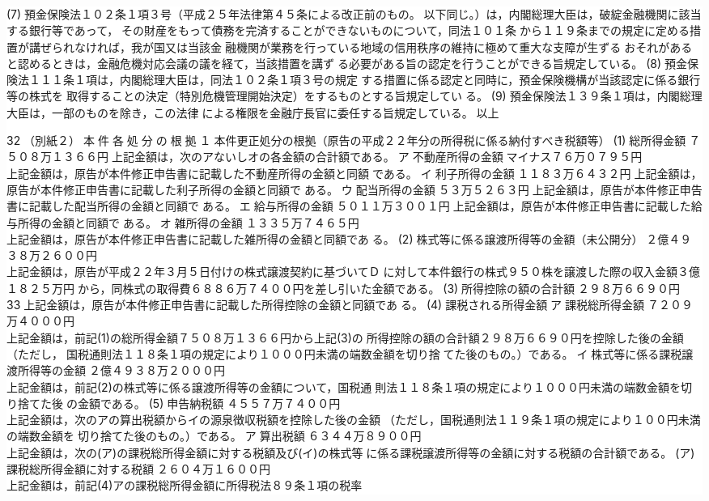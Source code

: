 (7) 預金保険法１０２条１項３号（平成２５年法律第４５条による改正前のもの。
以下同じ。）は，内閣総理大臣は，破綻金融機関に該当する銀行等であって，
その財産をもって債務を完済することができないものについて，同法１０１条
から１１９条までの規定に定める措置が講ぜられなければ，我が国又は当該金
融機関が業務を行っている地域の信用秩序の維持に極めて重大な支障が生ずる
おそれがあると認めるときは，金融危機対応会議の議を経て，当該措置を講ず
る必要がある旨の認定を行うことができる旨規定している。 
(8) 預金保険法１１１条１項は，内閣総理大臣は，同法１０２条１項３号の規定
する措置に係る認定と同時に，預金保険機構が当該認定に係る銀行等の株式を
取得することの決定（特別危機管理開始決定）をするものとする旨規定してい
る。 
(9) 預金保険法１３９条１項は，内閣総理大臣は，一部のものを除き，この法律
による権限を金融庁長官に委任する旨規定している。 
以上 
  
32 
（別紙２） 
本 件 各 処 分 の 根 拠 
１ 本件更正処分の根拠（原告の平成２２年分の所得税に係る納付すべき税額等） 
(1) 総所得金額                 ７５０８万１３６６円 
上記金額は，次のアないしオの各金額の合計額である。 
ア 不動産所得の金額           マイナス７６万０７９５円  
上記金額は，原告が本件修正申告書に記載した不動産所得の金額と同額
である。 
イ 利子所得の金額              １１８３万６４３２円 
上記金額は，原告が本件修正申告書に記載した利子所得の金額と同額で
ある。 
ウ 配当所得の金額                ５３万５２６３円 
上記金額は，原告が本件修正申告書に記載した配当所得の金額と同額で
ある。 
エ 給与所得の金額              ５０１１万３００１円 
上記金額は，原告が本件修正申告書に記載した給与所得の金額と同額で
ある。 
オ 雑所得の金額               １３３５万７４６５円  
上記金額は，原告が本件修正申告書に記載した雑所得の金額と同額であ
る。 
(2) 株式等に係る譲渡所得等の金額（未公開分） 
                      ２億４９３８万２６００円  
上記金額は，原告が平成２２年３月５日付けの株式譲渡契約に基づいてＤ
に対して本件銀行の株式９５０株を譲渡した際の収入金額３億１８２５万円
から，同株式の取得費６８８６万７４００円を差し引いた金額である。 
(3) 所得控除の額の合計額             ２９８万６６９０円  
33 
上記金額は，原告が本件修正申告書に記載した所得控除の金額と同額であ
る。 
(4) 課税される所得金額 
ア 課税総所得金額              ７２０９万４０００円  
上記金額は，前記(1)の総所得金額７５０８万１３６６円から上記(3)の
所得控除の額の合計額２９８万６６９０円を控除した後の金額（ただし，
国税通則法１１８条１項の規定により１０００円未満の端数金額を切り捨
てた後のもの。）である。 
イ 株式等に係る課税譲渡所得等の金額   ２億４９３８万２０００円  
上記金額は，前記(2)の株式等に係る譲渡所得等の金額について，国税通
則法１１８条１項の規定により１０００円未満の端数金額を切り捨てた後
の金額である。 
(5) 申告納税額                 ４５５７万７４００円  
上記金額は，次のアの算出税額からイの源泉徴収税額を控除した後の金額
（ただし，国税通則法１１９条１項の規定により１００円未満の端数金額を
切り捨てた後のもの。）である。 
ア 算出税額                 ６３４４万８９００円  
上記金額は，次の(ア)の課税総所得金額に対する税額及び(イ)の株式等
に係る課税譲渡所得等の金額に対する税額の合計額である。 
(ア) 課税総所得金額に対する税額       ２６０４万１６００円  
上記金額は，前記(4)アの課税総所得金額に所得税法８９条１項の税率